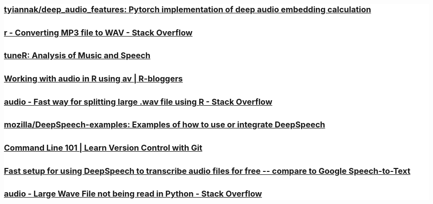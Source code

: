 ### [tyiannak/deep_audio_features: Pytorch implementation of deep audio embedding calculation](https://github.com/tyiannak/deep_audio_features)

### [r - Converting MP3 file to WAV - Stack Overflow](https://stackoverflow.com/questions/40518311/converting-mp3-file-to-wav)

### [tuneR: Analysis of Music and Speech](https://cran.r-project.org/web/packages/tuneR/tuneR.pdf)

### [Working with audio in R using av | R-bloggers](https://www.r-bloggers.com/2020/02/working-with-audio-in-r-using-av/)

### [audio - Fast way for splitting large .wav file using R - Stack Overflow](https://stackoverflow.com/questions/39047687/fast-way-for-splitting-large-wav-file-using-r)

### [mozilla/DeepSpeech-examples: Examples of how to use or integrate DeepSpeech](https://github.com/mozilla/DeepSpeech-examples)

### [Command Line 101 | Learn Version Control with Git](https://www.git-tower.com/learn/git/ebook/en/command-line/appendix/command-line-101/)

### [Fast setup for using DeepSpeech to transcribe audio files for free -- compare to Google Speech-to-Text](https://satra.cogitatum.org/group/2019/07/07/transcription.html)

### [audio - Large Wave File not being read in Python - Stack Overflow](https://stackoverflow.com/questions/29000788/large-wave-file-not-being-read-in-python)
